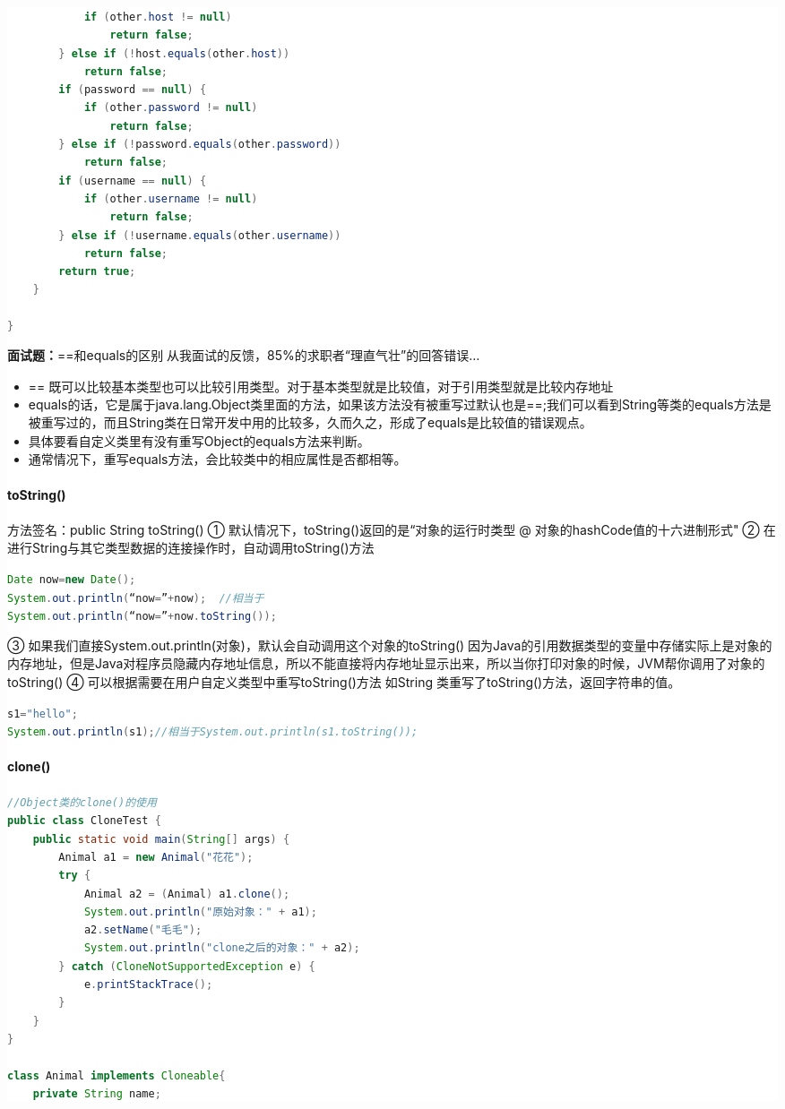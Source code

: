 ```java
			if (other.host != null)
				return false;
		} else if (!host.equals(other.host))
			return false;
		if (password == null) {
			if (other.password != null)
				return false;
		} else if (!password.equals(other.password))
			return false;
		if (username == null) {
			if (other.username != null)
				return false;
		} else if (!username.equals(other.username))
			return false;
		return true;
	}
	
}
```
**面试题：**==和equals的区别
从我面试的反馈，85%的求职者“理直气壮”的回答错误…

- == 既可以比较基本类型也可以比较引用类型。对于基本类型就是比较值，对于引用类型就是比较内存地址
- equals的话，它是属于java.lang.Object类里面的方法，如果该方法没有被重写过默认也是==;我们可以看到String等类的equals方法是被重写过的，而且String类在日常开发中用的比较多，久而久之，形成了equals是比较值的错误观点。
- 具体要看自定义类里有没有重写Object的equals方法来判断。
- 通常情况下，重写equals方法，会比较类中的相应属性是否都相等。
#### toString()
方法签名：public String toString()
① 默认情况下，toString()返回的是“对象的运行时类型 @ 对象的hashCode值的十六进制形式"
② 在进行String与其它类型数据的连接操作时，自动调用toString()方法
```java
Date now=new Date();
System.out.println(“now=”+now);  //相当于
System.out.println(“now=”+now.toString());
```
③ 如果我们直接System.out.println(对象)，默认会自动调用这个对象的toString()
因为Java的引用数据类型的变量中存储实际上是对象的内存地址，但是Java对程序员隐藏内存地址信息，所以不能直接将内存地址显示出来，所以当你打印对象的时候，JVM帮你调用了对象的toString()
④ 可以根据需要在用户自定义类型中重写toString()方法
如String 类重写了toString()方法，返回字符串的值。
```java
s1="hello";
System.out.println(s1);//相当于System.out.println(s1.toString());
```
#### clone()
```java
//Object类的clone()的使用
public class CloneTest {
	public static void main(String[] args) {
		Animal a1 = new Animal("花花");
		try {
			Animal a2 = (Animal) a1.clone();
			System.out.println("原始对象：" + a1);
			a2.setName("毛毛");
			System.out.println("clone之后的对象：" + a2);
		} catch (CloneNotSupportedException e) {
			e.printStackTrace();
		}
	}
}

class Animal implements Cloneable{
	private String name;

```